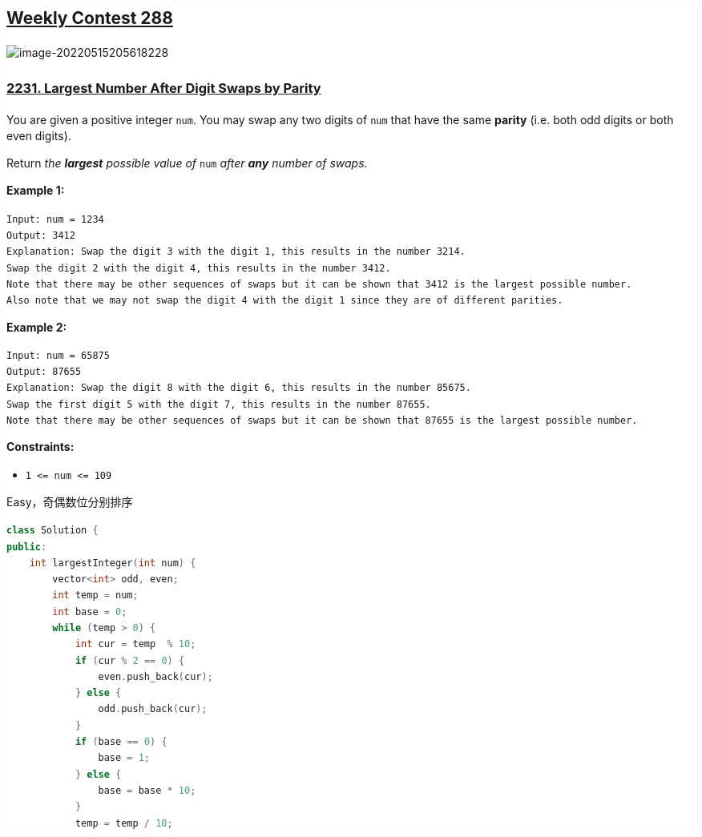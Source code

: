

## [Weekly Contest 288](https://leetcode.com/contest/weekly-contest-288/)

![image-20220515205618228](https://cdn.jsdelivr.net/gh/huxingyi1997/my_img/img/20220515205618.png)



### [2231. Largest Number After Digit Swaps by Parity](https://leetcode.com/problems/largest-number-after-digit-swaps-by-parity/)

You are given a positive integer `num`. You may swap any two digits of `num` that have the same **parity** (i.e. both odd digits or both even digits).

Return *the **largest** possible value of* `num` *after **any** number of swaps.*

 

**Example 1:**

```
Input: num = 1234
Output: 3412
Explanation: Swap the digit 3 with the digit 1, this results in the number 3214.
Swap the digit 2 with the digit 4, this results in the number 3412.
Note that there may be other sequences of swaps but it can be shown that 3412 is the largest possible number.
Also note that we may not swap the digit 4 with the digit 1 since they are of different parities.
```

**Example 2:**

```
Input: num = 65875
Output: 87655
Explanation: Swap the digit 8 with the digit 6, this results in the number 85675.
Swap the first digit 5 with the digit 7, this results in the number 87655.
Note that there may be other sequences of swaps but it can be shown that 87655 is the largest possible number.
```

 

**Constraints:**

- `1 <= num <= 109`

Easy，奇偶数位分别排序

```c++
class Solution {
public:
    int largestInteger(int num) {
        vector<int> odd, even;
        int temp = num;
        int base = 0;
        while (temp > 0) {
            int cur = temp  % 10;
            if (cur % 2 == 0) {
                even.push_back(cur);
            } else {
                odd.push_back(cur);
            }
            if (base == 0) {
                base = 1;
            } else {
                base = base * 10;
            }
            temp = temp / 10;
```